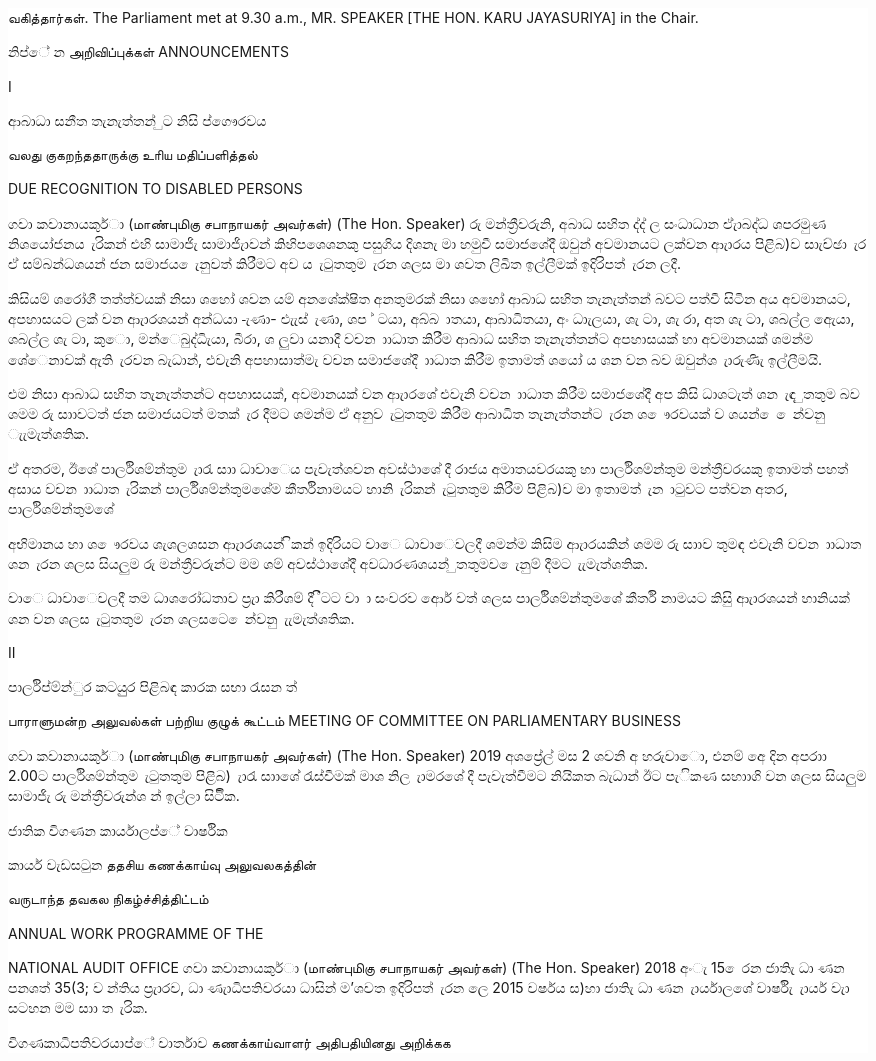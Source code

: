 வகித்தார்கள். The Parliament met at 9.30 a.m., MR. SPEAKER [THE HON. KARU JAYASURIYA] in the Chair.

නිප්‍ේ න அறிவிப்புக்கள் ANNOUNCEMENTS

I

ආබාධා සනීත තැනැත්තන් ුට නිසි ප්‍ගෞරවය

வலது குகறந்ததாருக்கு உாிய மதிப்பளித்தல்

DUE RECOGNITION TO DISABLED PERSONS

ගවා කවානායකුර්ා (மாண்புமிகு சபாநாயகர் அவர்கள்) (The Hon. Speaker) රු මන්ත්‍රීවරුනි, අබාධ සහිත ද්ද් ල සංධාධාන ඒැාබද්ධ ශපරමුණ නිශයෝජනය ැරිකන් එහි සාමාජිැ සාමාජිැාවන් කිහිපශෙශනකු පසුගිය දිශනැ මා හමුවී සමාජශේදී ඔවුන් අවමානයට ලක්වන ආැාරය පිළිබ)ව සාැච්ඡා ැර ඒ සම්බන්ධශයන් ජන සමාජය ෙැනුවත් කිරීමට අව ය ැටුතතුම ැරන ශලස මා ශවත ලිඛිත ඉල්ලීමක් ඉදිරිපත් ැරන ලදී.

කිසියම් ශරෝගී තත්ත්වයක් නිසා ශහෝ ශවන යම් අනශේක්ෂිත අනතුමරක් නිසා ශහෝ ආබාධ සහිත තැනැත්තන් බවට පත්වී සිටින අය අවමානයට, අපහාසයට ලක් වන ආැාරශයන් අන්ධයා -ැණා- එැැස් ැණා, ශප ් ටයා, අබ්බ ාතයා, ආබාධිතයා, අං ධාැලයා, ශැ ටා, ශැ රා, අත ශැ ටා, ශබල්ල ඇෙයා, ශබල්ල ශැ ටා, කුො, මන්ෙබුද්ධිැයා, බීරා, ශ ලුවා යනාදී වචන ාාධාත කිරීම ආබාධ සහිත තැනැත්තන්ට අපහාසයක් හා අවමානයක් ශමන්ම ශේෙනාවක් ඇති ැරවන බැධාන්, එවැනි අපහාසාත්මැ වචන සමාජශේදී ාාධාත කිරීම ඉතාමත් ශයෝ ය ශන වන බව ඔවුන්ශ ැාරුණිැ ඉල්ලීමයි.

එම නිසා ආබාධ සහිත තැනැත්තන්ට අපහාසයක්, අවමානයක් වන ආැාරශේ එවැනි වචන ාාධාත කිරීම සමාජශේදී අප කිසි ධාශටැත් ශන ැඳ ුතතුම බව ශමම රු සාාවටත් ජන සමාජයටත් මතක් ැර දීමට ශමන්ම ඒ අනුව ැටුතතුම කිරීම ආබාධිත තැනැත්තන්ට ැරන ශ ෞරවයක් ව ශයන් ෙ ෙන්වනු ැැමැත්ශතික.

ඒ අතරම, ඊශේ පාර්ලිශම්න්තුම ැාරැ සාා ධාවාෙය පැවැත්ශවන අවස්ථාශේ දී රාජය අමාතයවරයකු හා පාර්ලිශම්න්තුම මන්ත්‍රීවරයකු ඉතාමත් පහත් අසාය වචන ාාධාත ැරිකන් පාර්ලිශම්න්තුමශේම කීර්තිනාමයට හානි ැරිකන් ැටුතතුම කිරීම පිළිබ)ව මා ඉතාමත් ැන ාටුවට පත්වන අතර, පාර්ලිශම්න්තුමශේ

අභිමානය හා ශ ෞරවය ශැශලශසන ආැාරශයන් ිකන් ඉදිරියට වාෙ ධාවාෙවලදී ශමන්ම කිසිම ආැාරයකින් ශමම රු සාාව තුමඳ එවැනි වචන ාාධාත ශන ැරන ශලස සියලුම රු මන්ත්‍රීවරුන්ට මම ශම් අවස්ථාශේදී අවධාරණශයන් ුතතුමව ෙැනුම් දීමට ැැමැත්ශතික.

වාෙ ධාවාෙවලදී තම ධාශරෝධතාව ප්‍රැා කිරීශම් දී ීටට වා ා සංවරව ආෙර් වත් ශලස පාර්ලිශම්න්තුමශේ කීර්ති නාමයට කිසිු ආැාරශයන් හානියක් ශන වන ශලස ැටුතතුම ැරන ශලසටෙ ෙන්වනු ැැමැත්ශතික.

II

පාර්ලිප්‍ම්න්ුර කටයුුර පිළිබඳ කාරක සභා රැසන ත්

பாராளுமன்ற அலுவல்கள் பற்றிய குழுக் கூட்டம் MEETING OF COMMITTEE ON PARLIAMENTARY BUSINESS

ගවා කවානායකුර්ා (மாண்புமிகு சபாநாயகர் அவர்கள்) (The Hon. Speaker) 2019 අශප්‍රේල් මස 2 ශවනි අ හරුවාො, එනම් අෙ දින අපරාා 2.00ට පාර්ලිශම්න්තුම ැටුතතුම පිළිබ) ැාරැ සාාශේ රැස්වීමක් මාශ නිල ැාමරශේ දී පැවැත්වීමට නියිකත බැධාන් ඊට පැිකණ සහාාගි වන ශලස සියලුම සාමාජිැ රු මන්ත්‍රීවරුන්ශ න් ඉල්ලා සිටිික.

ජාතික විගණන කාර්යාලප්‍ේ වාර්ෂික

කාර්ය වැඩසටුන ததசிய கணக்காய்வு அலுவலகத்தின்

வருடாந்த தவகல நிகழ்ச்சித்திட்டம்

ANNUAL WORK PROGRAMME OF THE

NATIONAL AUDIT OFFICE ගවා කවානායකුර්ා (மாண்புமிகு சபாநாயகர் அவர்கள்) (The Hon. Speaker) 2018 අංැ 15 ෙරන ජාතිැ ධා ණන පනශත් 35(3; ව න්තිය ප්‍රැාරව, ධා ණැාධිපතිවරයා ධාසින් ම’ශවත ඉදිරිපත් ැරන ලෙ 2015 වර්ෂය ස)හා ජාතිැ ධා ණන ැාර්යාලශේ වාර්ෂිැ ැාර්ය වැා සටහන මම සාා ත ැරික.

විගණකාධිපතිවරයාප්‍ේ වාර්තාව கணக்காய்வாளர் அதிபதியினது அறிக்கக
